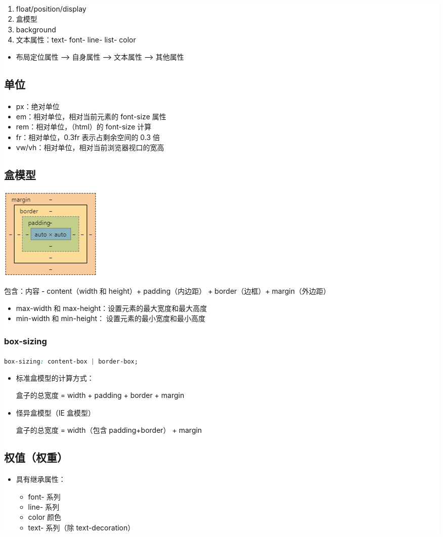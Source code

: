 1. float/position/display
2. 盒模型
3. background
4. 文本属性：text- font- line- list- color

- 布局定位属性 --> 自身属性 --> 文本属性 --> 其他属性

## 单位

- px：绝对单位
- em：相对单位，相对当前元素的 font-size 属性
- rem：相对单位，（html）的 font-size 计算
- fr：相对单位，0.3fr 表示占剩余空间的 0.3 倍
- vw/vh：相对单位，相对当前浏览器视口的宽高

## 盒模型

![css盒模型](./img/盒模型.jpg)

包含：内容 - content（width 和 height）+ padding（内边距） + border（边框）+ margin（外边距）

- max-width 和 max-height：设置元素的最大宽度和最大高度
- min-width 和 min-height： 设置元素的最小宽度和最小高度

### box-sizing

```css
box-sizing: content-box | border-box;
```

- 标准盒模型的计算方式：

  盒子的总宽度 = width + padding + border + margin

- 怪异盒模型（IE 盒模型）

  盒子的总宽度 = width（包含 padding+border） + margin

## 权值（权重）

- 具有继承属性：

  - font- 系列
  - line- 系列
  - color 颜色
  - text- 系列（除 text-decoration）
